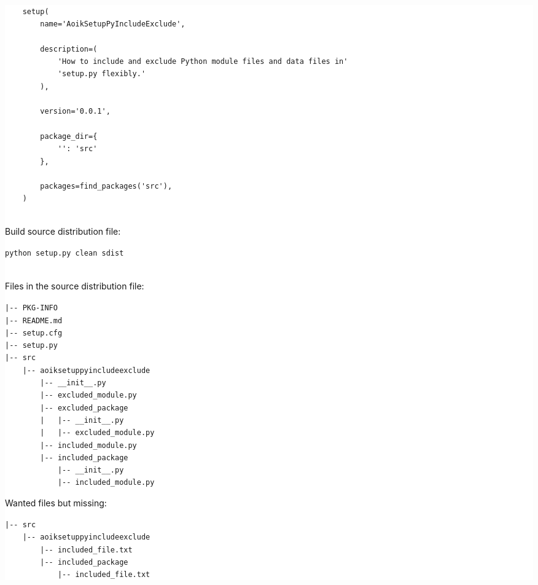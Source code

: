 ```
    setup(
        name='AoikSetupPyIncludeExclude',

        description=(
            'How to include and exclude Python module files and data files in'
            'setup.py flexibly.'
        ),

        version='0.0.1',

        package_dir={
            '': 'src'
        },

        packages=find_packages('src'),
    )
```

\
Build source distribution file:
```
python setup.py clean sdist
```

\
Files in the source distribution file:
```
|-- PKG-INFO
|-- README.md
|-- setup.cfg
|-- setup.py
|-- src
    |-- aoiksetuppyincludeexclude
        |-- __init__.py
        |-- excluded_module.py
        |-- excluded_package
        |   |-- __init__.py
        |   |-- excluded_module.py
        |-- included_module.py
        |-- included_package
            |-- __init__.py
            |-- included_module.py
```

Wanted files but missing:
```
|-- src
    |-- aoiksetuppyincludeexclude
        |-- included_file.txt
        |-- included_package
            |-- included_file.txt
```
